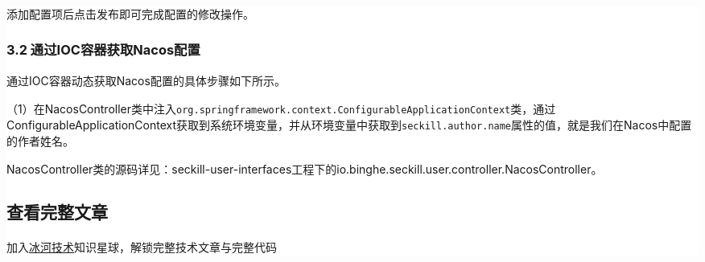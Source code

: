 添加配置项后点击发布即可完成配置的修改操作。

### 3.2 通过IOC容器获取Nacos配置

通过IOC容器动态获取Nacos配置的具体步骤如下所示。

（1）在NacosController类中注入`org.springframework.context.ConfigurableApplicationContext`类，通过ConfigurableApplicationContext获取到系统环境变量，并从环境变量中获取到`seckill.author.name`属性的值，就是我们在Nacos中配置的作者姓名。

NacosController类的源码详见：seckill-user-interfaces工程下的io.binghe.seckill.user.controller.NacosController。

## 查看完整文章

加入[冰河技术](http://m6z.cn/6aeFbs)知识星球，解锁完整技术文章与完整代码